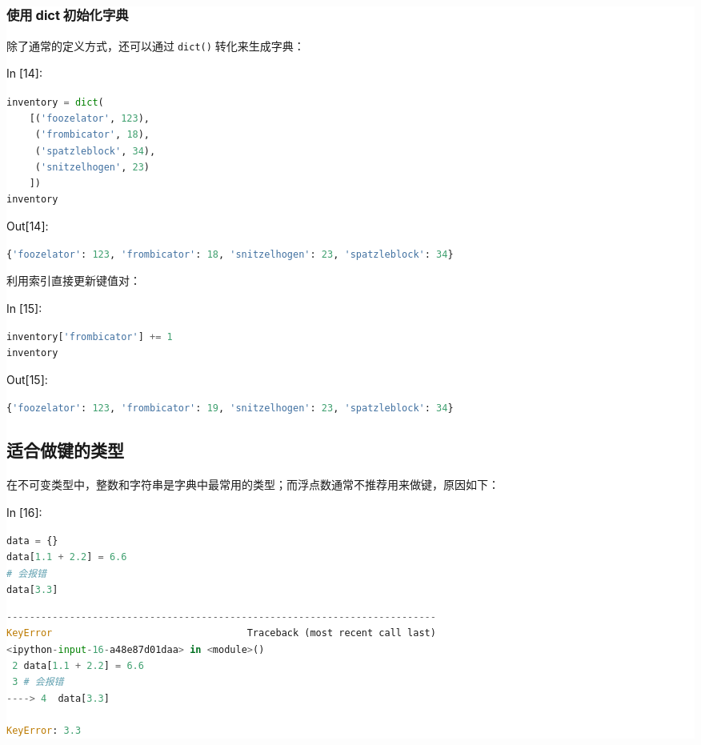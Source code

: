 ### 使用 dict 初始化字典

除了通常的定义方式，还可以通过 `dict()` 转化来生成字典：

In [14]:

```py
inventory = dict(
    [('foozelator', 123),
     ('frombicator', 18), 
     ('spatzleblock', 34), 
     ('snitzelhogen', 23)
    ])
inventory

```

Out[14]:

```py
{'foozelator': 123, 'frombicator': 18, 'snitzelhogen': 23, 'spatzleblock': 34}
```

利用索引直接更新键值对：

In [15]:

```py
inventory['frombicator'] += 1
inventory

```

Out[15]:

```py
{'foozelator': 123, 'frombicator': 19, 'snitzelhogen': 23, 'spatzleblock': 34}
```

## 适合做键的类型

在不可变类型中，整数和字符串是字典中最常用的类型；而浮点数通常不推荐用来做键，原因如下：

In [16]:

```py
data = {}
data[1.1 + 2.2] = 6.6
# 会报错
data[3.3]

```

```py
---------------------------------------------------------------------------
KeyError                                  Traceback (most recent call last)
<ipython-input-16-a48e87d01daa> in <module>()
 2 data[1.1 + 2.2] = 6.6
 3 # 会报错
----> 4  data[3.3]

KeyError: 3.3
```
